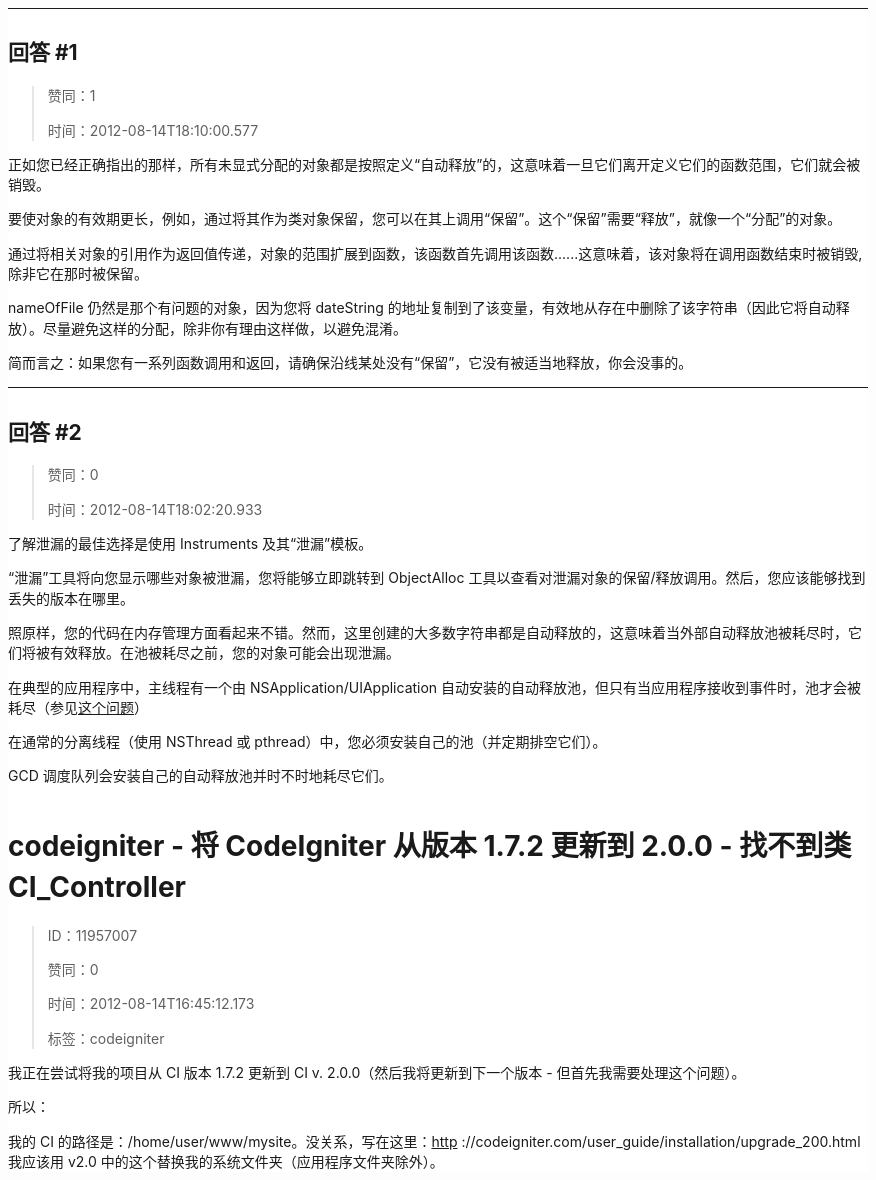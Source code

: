 * * *

## 回答 #1

> 赞同：1
> 
> 时间：2012-08-14T18:10:00.577

正如您已经正确指出的那样，所有未显式分配的对象都是按照定义“自动释放”的，这意味着一旦它们离开定义它们的函数范围，它们就会被销毁。

要使对象的有效期更长，例如，通过将其作为类对象保留，您可以在其上调用“保留”。这个“保留”需要“释放”，就像一个“分配”的对象。

通过将相关对象的引用作为返回值传递，对象的范围扩展到函数，该函数首先调用该函数......这意味着，该对象将在调用函数结束时被销毁, 除非它在那时被保留。

nameOfFile 仍然是那个有问题的对象，因为您将 dateString 的地址复制到了该变量，有效地从存在中删除了该字符串（因此它将自动释放）。尽量避免这样的分配，除非你有理由这样做，以避免混淆。

简而言之：如果您有一系列函数调用和返回，请确保沿线某处没有“保留”，它没有被适当地释放，你会没事的。

* * *

## 回答 #2

> 赞同：0
> 
> 时间：2012-08-14T18:02:20.933

了解泄漏的最佳选择是使用 Instruments 及其“泄漏”模板。

“泄漏”工具将向您显示哪些对象被泄漏，您将能够立即跳转到 ObjectAlloc 工具以查看对泄漏对象的保留/释放调用。然后，您应该能够找到丢失的版本在哪里。

照原样，您的代码在内存管理方面看起来不错。然而，这里创建的大多数字符串都是自动释放的，这意味着当外部自动释放池被耗尽时，它们将被有效释放。在池被耗尽之前，您的对象可能会出现泄漏。

在典型的应用程序中，主线程有一个由 NSApplication/UIApplication 自动安装的自动释放池，但只有当应用程序接收到事件时，池才会被耗尽（参见[这个问题](https://stackoverflow.com/questions/11874726/nstableview-reloaddata-leaking-memory/11880403#comment15820198_11880403)）

在通常的分离线程（使用 NSThread 或 pthread）中，您必须安装自己的池（并定期排空它们）。

GCD 调度队列会安装自己的自动释放池并时不时地耗尽它们。

# codeigniter - 将 CodeIgniter 从版本 1.7.2 更新到 2.0.0 - 找不到类 CI_Controller

> ID：11957007
> 
> 赞同：0
> 
> 时间：2012-08-14T16:45:12.173
> 
> 标签：codeigniter

我正在尝试将我的项目从 CI 版本 1.7.2 更新到 CI v. 2.0.0（然后我将更新到下一个版本 - 但首先我需要处理这个问题）。

所以：

我的 CI 的路径是：/home/user/www/mysite。没关系，写在这里：[http](http://codeigniter.com/user_guide/installation/upgrade_200.html) ://codeigniter.com/user_guide/installation/upgrade_200.html我应该用 v2.0 中的这个替换我的系统文件夹（应用程序文件夹除外）。
